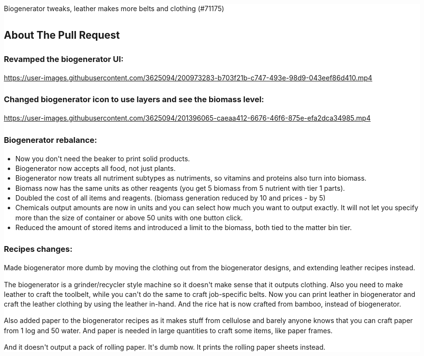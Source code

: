 Biogenerator tweaks, leather makes more belts and clothing (#71175)

## About The Pull Request

### Revamped the biogenerator UI:


https://user-images.githubusercontent.com/3625094/200973283-b703f21b-c747-493e-98d9-043eef86d410.mp4

### Changed biogenerator icon to use layers and see the biomass level:


https://user-images.githubusercontent.com/3625094/201396065-caeaa412-6676-46f6-875e-efa2dca34985.mp4

### Biogenerator rebalance:

- Now you don't need the beaker to print solid products.
- Biogenerator now accepts all food, not just plants.
- Biogenerator now treats all nutriment subtypes as nutriments, so
vitamins and proteins also turn into biomass.
- Biomass now has the same units as other reagents (you get 5 biomass
from 5 nutrient with tier 1 parts).
- Doubled the cost of all items and reagents. (biomass generation
reduced by 10 and prices - by 5)
- Chemicals output amounts are now in units and you can select how much
you want to output exactly. It will not let you specify more than the
size of container or above 50 units with one button click.
- Reduced the amount of stored items and introduced a limit to the
biomass, both tied to the matter bin tier.

### Recipes changes:

Made biogenerator more dumb by moving the clothing out from the
biogenerator designs, and extending leather recipes instead.

The biogenerator is a grinder/recycler style machine so it doesn't make
sense that it outputs clothing.
Also you need to make leather to craft the toolbelt, while you can't do
the same to craft job-specific belts.
Now you can print leather in biogenerator and craft the leather clothing
by using the leather in-hand.
And the rice hat is now crafted from bamboo, instead of biogenerator.

Also added paper to the biogenerator recipes as it makes stuff from
cellulose and barely anyone knows that you can craft paper from 1 log
and 50 water. And paper is needed in large quantities to craft some
items, like paper frames.

And it doesn't output a pack of rolling paper. It's dumb now. It prints
the rolling paper sheets instead.
